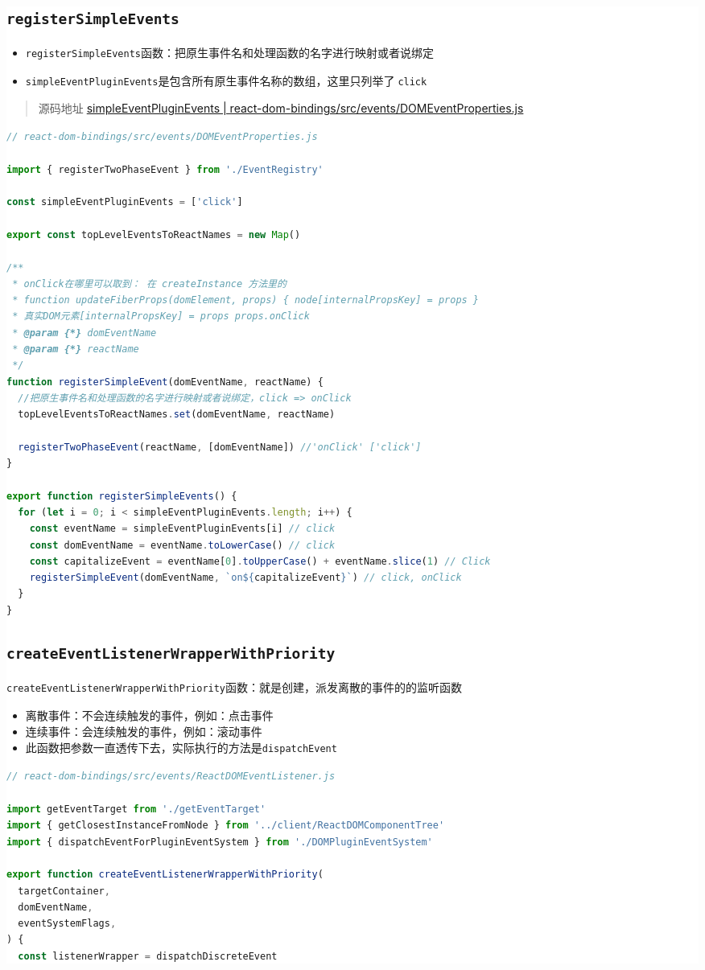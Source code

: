 
## `registerSimpleEvents`

- `registerSimpleEvents`函数：把原生事件名和处理函数的名字进行映射或者说绑定

- `simpleEventPluginEvents`是包含所有原生事件名称的数组，这里只列举了 `click`

> 源码地址 [simpleEventPluginEvents | react-dom-bindings/src/events/DOMEventProperties.js](https://github.com/azzlzzxz/react-source-code/blob/3d95c43b8967d4dda1ec9a22f0d9ea4999fee8b8/packages/react-dom-bindings/src/events/DOMEventProperties.js#L37)

```js {23-30}
// react-dom-bindings/src/events/DOMEventProperties.js

import { registerTwoPhaseEvent } from './EventRegistry'

const simpleEventPluginEvents = ['click']

export const topLevelEventsToReactNames = new Map()

/**
 * onClick在哪里可以取到： 在 createInstance 方法里的
 * function updateFiberProps(domElement, props) { node[internalPropsKey] = props }
 * 真实DOM元素[internalPropsKey] = props props.onClick
 * @param {*} domEventName
 * @param {*} reactName
 */
function registerSimpleEvent(domEventName, reactName) {
  //把原生事件名和处理函数的名字进行映射或者说绑定，click => onClick
  topLevelEventsToReactNames.set(domEventName, reactName)

  registerTwoPhaseEvent(reactName, [domEventName]) //'onClick' ['click']
}

export function registerSimpleEvents() {
  for (let i = 0; i < simpleEventPluginEvents.length; i++) {
    const eventName = simpleEventPluginEvents[i] // click
    const domEventName = eventName.toLowerCase() // click
    const capitalizeEvent = eventName[0].toUpperCase() + eventName.slice(1) // Click
    registerSimpleEvent(domEventName, `on${capitalizeEvent}`) // click, onClick
  }
}
```

## `createEventListenerWrapperWithPriority`

`createEventListenerWrapperWithPriority`函数：就是创建，派发离散的事件的的监听函数

- 离散事件：不会连续触发的事件，例如：点击事件
- 连续事件：会连续触发的事件，例如：滚动事件
- 此函数把参数一直透传下去，实际执行的方法是`dispatchEvent`

```js {7-15}
// react-dom-bindings/src/events/ReactDOMEventListener.js

import getEventTarget from './getEventTarget'
import { getClosestInstanceFromNode } from '../client/ReactDOMComponentTree'
import { dispatchEventForPluginEventSystem } from './DOMPluginEventSystem'

export function createEventListenerWrapperWithPriority(
  targetContainer,
  domEventName,
  eventSystemFlags,
) {
  const listenerWrapper = dispatchDiscreteEvent

```